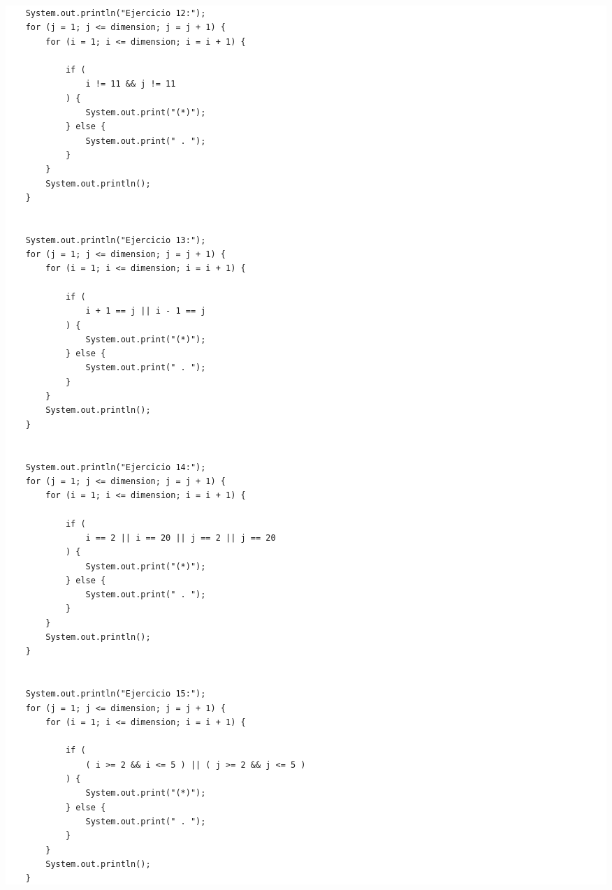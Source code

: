 
        System.out.println("Ejercicio 12:");
        for (j = 1; j <= dimension; j = j + 1) {
            for (i = 1; i <= dimension; i = i + 1) {

                if (
                    i != 11 && j != 11
                ) {
                    System.out.print("(*)");
                } else {
                    System.out.print(" . ");
                }
            }
            System.out.println();
        }


        System.out.println("Ejercicio 13:");
        for (j = 1; j <= dimension; j = j + 1) {
            for (i = 1; i <= dimension; i = i + 1) {

                if (
                    i + 1 == j || i - 1 == j
                ) {
                    System.out.print("(*)");
                } else {
                    System.out.print(" . ");
                }
            }
            System.out.println();
        }


        System.out.println("Ejercicio 14:");
        for (j = 1; j <= dimension; j = j + 1) {
            for (i = 1; i <= dimension; i = i + 1) {

                if (
                    i == 2 || i == 20 || j == 2 || j == 20
                ) {
                    System.out.print("(*)");
                } else {
                    System.out.print(" . ");
                }
            }
            System.out.println();
        }


        System.out.println("Ejercicio 15:");
        for (j = 1; j <= dimension; j = j + 1) {
            for (i = 1; i <= dimension; i = i + 1) {

                if (
                    ( i >= 2 && i <= 5 ) || ( j >= 2 && j <= 5 )
                ) {
                    System.out.print("(*)");
                } else {
                    System.out.print(" . ");
                }
            }
            System.out.println();
        }
